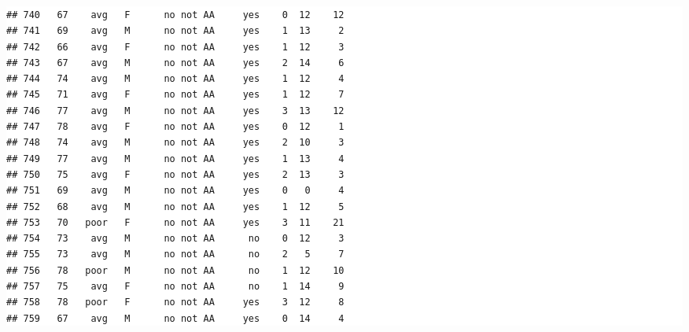     ## 740   67    avg   F      no not AA     yes    0  12    12
    ## 741   69    avg   M      no not AA     yes    1  13     2
    ## 742   66    avg   F      no not AA     yes    1  12     3
    ## 743   67    avg   M      no not AA     yes    2  14     6
    ## 744   74    avg   M      no not AA     yes    1  12     4
    ## 745   71    avg   F      no not AA     yes    1  12     7
    ## 746   77    avg   M      no not AA     yes    3  13    12
    ## 747   78    avg   F      no not AA     yes    0  12     1
    ## 748   74    avg   M      no not AA     yes    2  10     3
    ## 749   77    avg   M      no not AA     yes    1  13     4
    ## 750   75    avg   F      no not AA     yes    2  13     3
    ## 751   69    avg   M      no not AA     yes    0   0     4
    ## 752   68    avg   M      no not AA     yes    1  12     5
    ## 753   70   poor   F      no not AA     yes    3  11    21
    ## 754   73    avg   M      no not AA      no    0  12     3
    ## 755   73    avg   M      no not AA      no    2   5     7
    ## 756   78   poor   M      no not AA      no    1  12    10
    ## 757   75    avg   F      no not AA      no    1  14     9
    ## 758   78   poor   F      no not AA     yes    3  12     8
    ## 759   67    avg   M      no not AA     yes    0  14     4